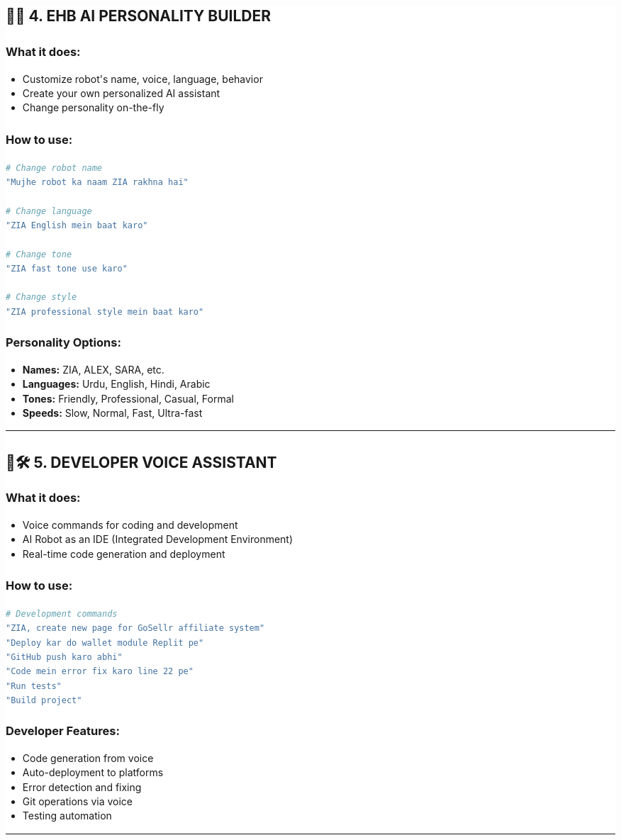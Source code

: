 ## 🧬🧠 **4. EHB AI PERSONALITY BUILDER**

### **What it does:**
- Customize robot's name, voice, language, behavior
- Create your own personalized AI assistant
- Change personality on-the-fly

### **How to use:**
```bash
# Change robot name
"Mujhe robot ka naam ZIA rakhna hai"

# Change language
"ZIA English mein baat karo"

# Change tone
"ZIA fast tone use karo"

# Change style
"ZIA professional style mein baat karo"
```

### **Personality Options:**
- **Names:** ZIA, ALEX, SARA, etc.
- **Languages:** Urdu, English, Hindi, Arabic
- **Tones:** Friendly, Professional, Casual, Formal
- **Speeds:** Slow, Normal, Fast, Ultra-fast

---

## 🧠🛠️ **5. DEVELOPER VOICE ASSISTANT**

### **What it does:**
- Voice commands for coding and development
- AI Robot as an IDE (Integrated Development Environment)
- Real-time code generation and deployment

### **How to use:**
```bash
# Development commands
"ZIA, create new page for GoSellr affiliate system"
"Deploy kar do wallet module Replit pe"
"GitHub push karo abhi"
"Code mein error fix karo line 22 pe"
"Run tests"
"Build project"
```

### **Developer Features:**
- Code generation from voice
- Auto-deployment to platforms
- Error detection and fixing
- Git operations via voice
- Testing automation

---